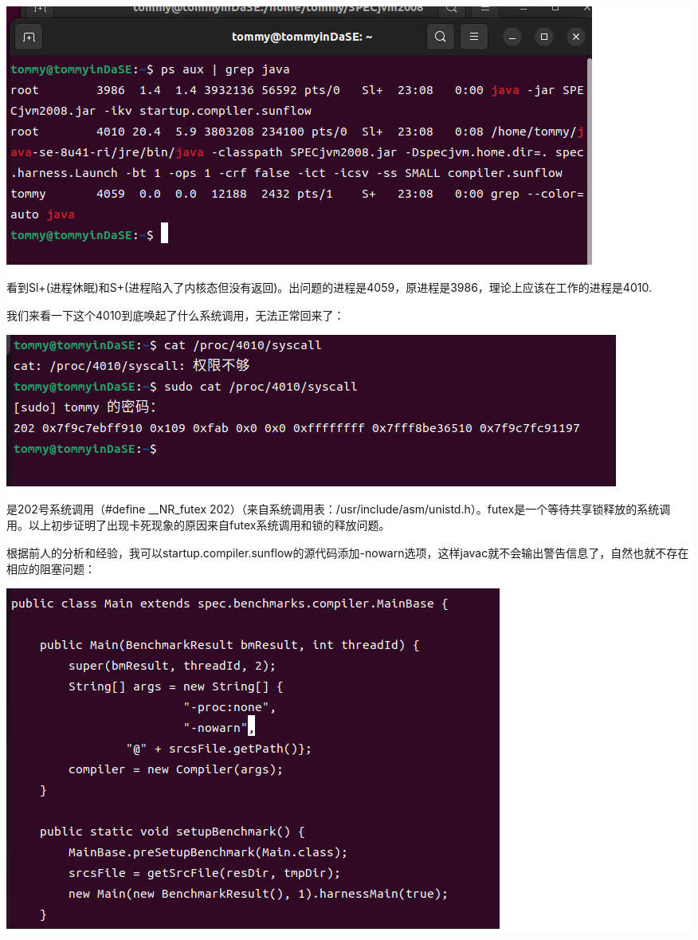 ![image-20231008231027964](assets/image-20231008231027964.png)

看到Sl+(进程休眠)和S+(进程陷入了内核态但没有返回)。出问题的进程是4059，原进程是3986，理论上应该在工作的进程是4010.

我们来看一下这个4010到底唤起了什么系统调用，无法正常回来了：

![image-20231008231603799](assets/image-20231008231603799.png)

是202号系统调用（#define __NR_futex 202）（来自系统调用表：/usr/include/asm/unistd.h）。futex是一个等待共享锁释放的系统调用。以上初步证明了出现卡死现象的原因来自futex系统调用和锁的释放问题。

根据前人的分析和经验，我可以startup.compiler.sunflow的源代码添加-nowarn选项，这样javac就不会输出警告信息了，自然也就不存在相应的阻塞问题：

![image-20231004145127596](assets/image-20231004145127596-1696402288503-1.png)
